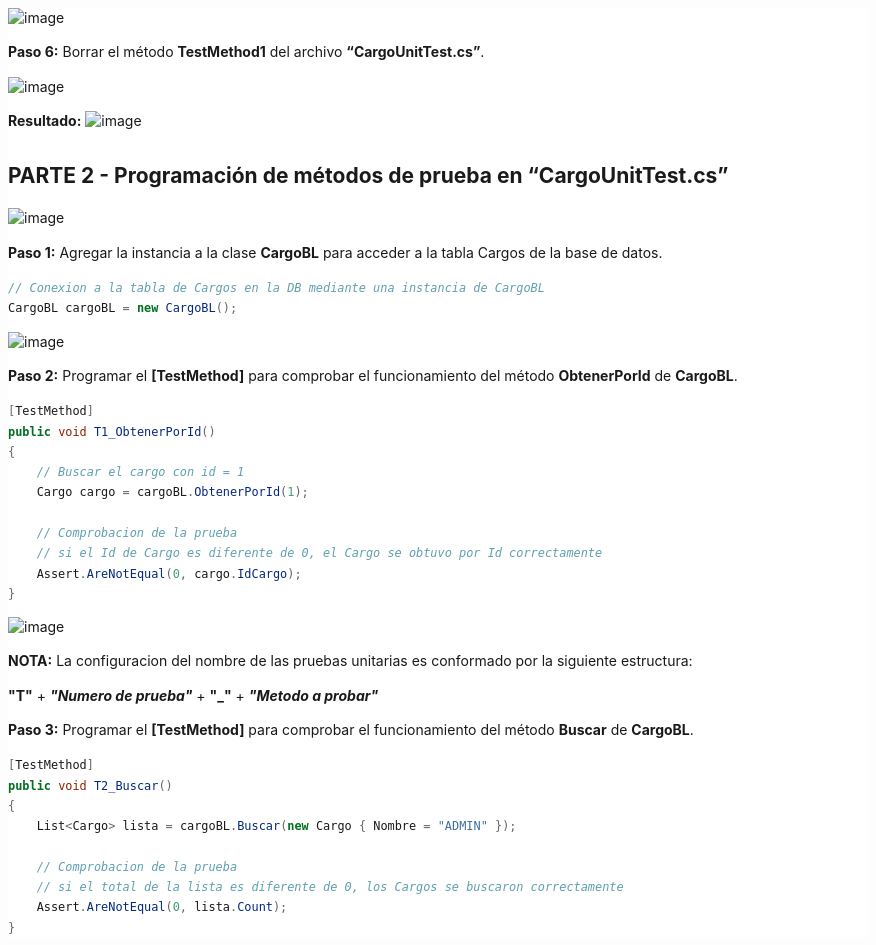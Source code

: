 ![image](https://github.com/user-attachments/assets/49328cc5-898b-4ca5-b71d-7443868ec14b)

**Paso 6:** Borrar el método **TestMethod1** del archivo **“CargoUnitTest.cs”**.

![image](https://github.com/user-attachments/assets/e58392e5-6bfc-4de5-8ba6-23a2e725a734)

**Resultado:**
![image](https://github.com/user-attachments/assets/7e28b57f-79d8-4042-be64-7df685f069bb)

## PARTE 2 - Programación de métodos de prueba en “CargoUnitTest.cs” 

![image](https://github.com/user-attachments/assets/9d90a250-ee2c-48cf-9d07-900131de0dab)

**Paso 1:** Agregar la instancia a la clase **CargoBL** para acceder a la tabla Cargos de la base de  datos.
```csharp
// Conexion a la tabla de Cargos en la DB mediante una instancia de CargoBL
CargoBL cargoBL = new CargoBL();
```
![image](https://github.com/user-attachments/assets/a2374c10-07b6-43e4-84d7-51c2000382f9)

**Paso 2:** Programar el **[TestMethod]** para comprobar el funcionamiento del método **ObtenerPorId**
de **CargoBL**. 

```csharp
[TestMethod]
public void T1_ObtenerPorId()
{
    // Buscar el cargo con id = 1
    Cargo cargo = cargoBL.ObtenerPorId(1);

    // Comprobacion de la prueba
    // si el Id de Cargo es diferente de 0, el Cargo se obtuvo por Id correctamente
    Assert.AreNotEqual(0, cargo.IdCargo);
}
```
![image](https://github.com/user-attachments/assets/3319ccab-d58c-403a-8907-81183120b833)

**NOTA:** La configuracion del nombre de las pruebas unitarias es conformado por la siguiente estructura: 

**"T"** + ***"Numero de prueba"*** + **"_"** + ***"Metodo a probar"*** 

**Paso 3:** Programar el **[TestMethod]** para comprobar el funcionamiento del método **Buscar** de 
**CargoBL**.
```csharp
[TestMethod]
public void T2_Buscar()
{
    List<Cargo> lista = cargoBL.Buscar(new Cargo { Nombre = "ADMIN" });

    // Comprobacion de la prueba
    // si el total de la lista es diferente de 0, los Cargos se buscaron correctamente
    Assert.AreNotEqual(0, lista.Count);
}
```
